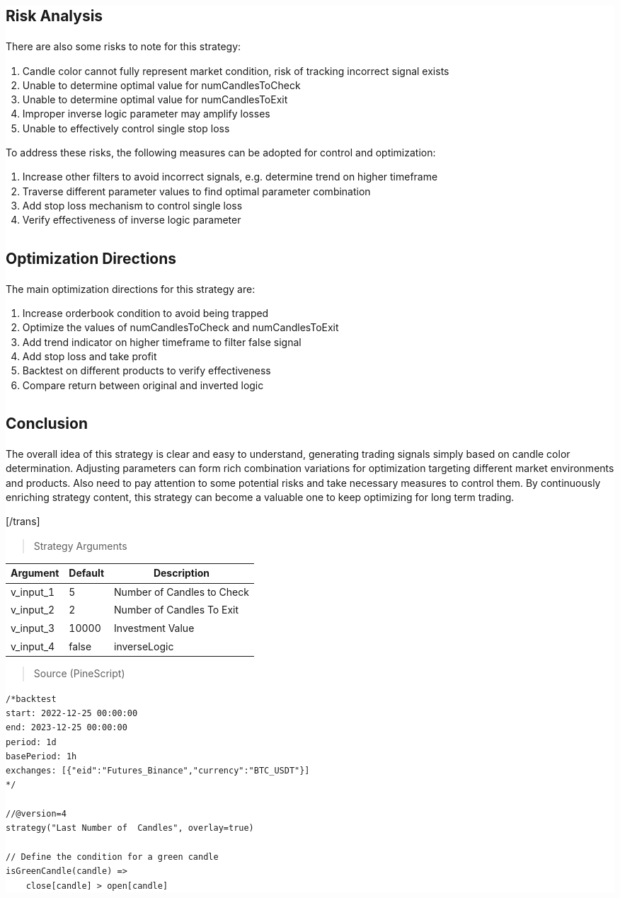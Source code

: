 ## Risk Analysis
There are also some risks to note for this strategy:

1. Candle color cannot fully represent market condition, risk of tracking incorrect signal exists
2. Unable to determine optimal value for numCandlesToCheck
3. Unable to determine optimal value for numCandlesToExit 
4. Improper inverse logic parameter may amplify losses
5. Unable to effectively control single stop loss

To address these risks, the following measures can be adopted for control and optimization:

1. Increase other filters to avoid incorrect signals, e.g. determine trend on higher timeframe
2. Traverse different parameter values to find optimal parameter combination  
3. Add stop loss mechanism to control single loss
4. Verify effectiveness of inverse logic parameter

## Optimization Directions
The main optimization directions for this strategy are:  

1. Increase orderbook condition to avoid being trapped
2. Optimize the values of numCandlesToCheck and numCandlesToExit
3. Add trend indicator on higher timeframe to filter false signal  
4. Add stop loss and take profit
5. Backtest on different products to verify effectiveness  
6. Compare return between original and inverted logic

## Conclusion
The overall idea of this strategy is clear and easy to understand, generating trading signals simply based on candle color determination. Adjusting parameters can form rich combination variations for optimization targeting different market environments and products. Also need to pay attention to some potential risks and take necessary measures to control them. By continuously enriching strategy content, this strategy can become a valuable one to keep optimizing for long term trading.

[/trans]

> Strategy Arguments



|Argument|Default|Description|
|----|----|----|
|v_input_1|5|Number of Candles to Check|
|v_input_2|2|Number of Candles To Exit|
|v_input_3|10000|Investment Value|
|v_input_4|false|inverseLogic|


> Source (PineScript)

``` pinescript
/*backtest
start: 2022-12-25 00:00:00
end: 2023-12-25 00:00:00
period: 1d
basePeriod: 1h
exchanges: [{"eid":"Futures_Binance","currency":"BTC_USDT"}]
*/

//@version=4
strategy("Last Number of  Candles", overlay=true)

// Define the condition for a green candle
isGreenCandle(candle) =>
    close[candle] > open[candle]
```
